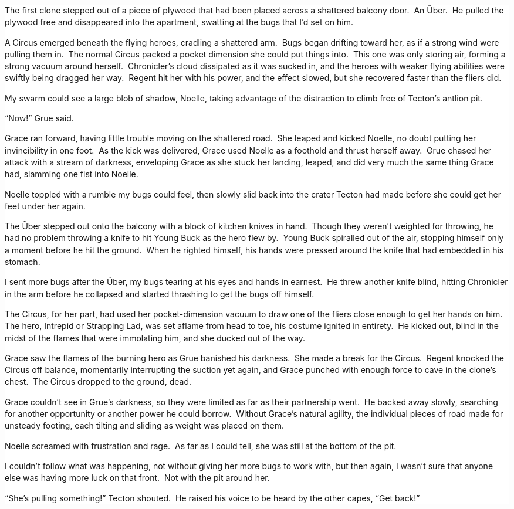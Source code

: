 The first clone stepped out of a piece of plywood that had been placed across a shattered balcony door.  An Über.  He pulled the plywood free and disappeared into the apartment, swatting at the bugs that I’d set on him.

A Circus emerged beneath the flying heroes, cradling a shattered arm.  Bugs began drifting toward her, as if a strong wind were pulling them in.  The normal Circus packed a pocket dimension she could put things into.  This one was only storing air, forming a strong vacuum around herself.  Chronicler’s cloud dissipated as it was sucked in, and the heroes with weaker flying abilities were swiftly being dragged her way.  Regent hit her with his power, and the effect slowed, but she recovered faster than the fliers did.

My swarm could see a large blob of shadow, Noelle, taking advantage of the distraction to climb free of Tecton’s antlion pit.

“Now!” Grue said.

Grace ran forward, having little trouble moving on the shattered road.  She leaped and kicked Noelle, no doubt putting her invincibility in one foot.  As the kick was delivered, Grace used Noelle as a foothold and thrust herself away.  Grue chased her attack with a stream of darkness, enveloping Grace as she stuck her landing, leaped, and did very much the same thing Grace had, slamming one fist into Noelle.

Noelle toppled with a rumble my bugs could feel, then slowly slid back into the crater Tecton had made before she could get her feet under her again.

The Über stepped out onto the balcony with a block of kitchen knives in hand.  Though they weren’t weighted for throwing, he had no problem throwing a knife to hit Young Buck as the hero flew by.  Young Buck spiralled out of the air, stopping himself only a moment before he hit the ground.  When he righted himself, his hands were pressed around the knife that had embedded in his stomach.

I sent more bugs after the Über, my bugs tearing at his eyes and hands in earnest.  He threw another knife blind, hitting Chronicler in the arm before he collapsed and started thrashing to get the bugs off himself.

The Circus, for her part, had used her pocket-dimension vacuum to draw one of the fliers close enough to get her hands on him.  The hero, Intrepid or Strapping Lad, was set aflame from head to toe, his costume ignited in entirety.  He kicked out, blind in the midst of the flames that were immolating him, and she ducked out of the way.

Grace saw the flames of the burning hero as Grue banished his darkness.  She made a break for the Circus.  Regent knocked the Circus off balance, momentarily interrupting the suction yet again, and Grace punched with enough force to cave in the clone’s chest.  The Circus dropped to the ground, dead.

Grace couldn’t see in Grue’s darkness, so they were limited as far as their partnership went.  He backed away slowly, searching for another opportunity or another power he could borrow.  Without Grace’s natural agility, the individual pieces of road made for unsteady footing, each tilting and sliding as weight was placed on them.

Noelle screamed with frustration and rage.  As far as I could tell, she was still at the bottom of the pit.

I couldn’t follow what was happening, not without giving her more bugs to work with, but then again, I wasn’t sure that anyone else was having more luck on that front.  Not with the pit around her.

“She’s pulling something!” Tecton shouted.  He raised his voice to be heard by the other capes, “Get back!”
